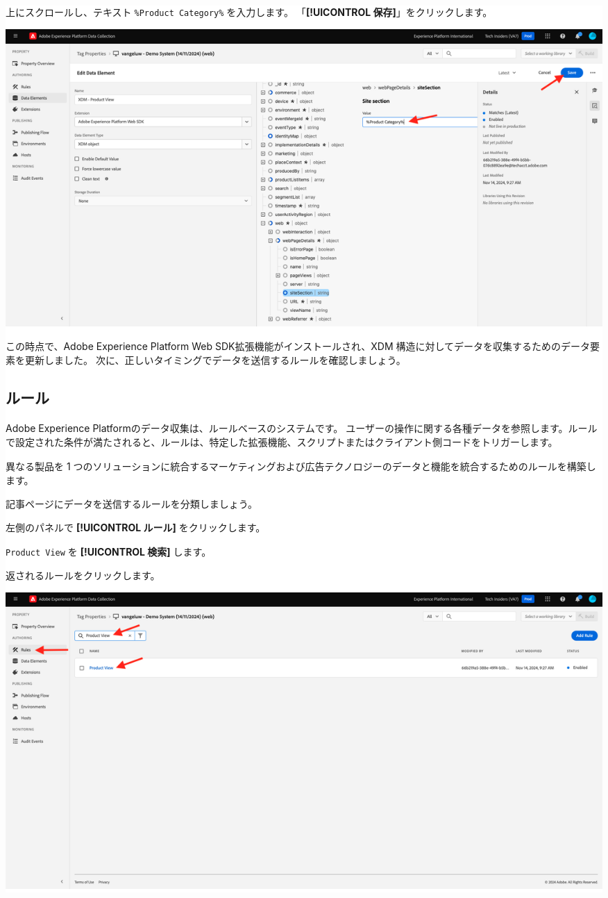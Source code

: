 上にスクロールし、テキスト `%Product Category%` を入力します。 「**[!UICONTROL 保存]**」をクリックします。

![保存](./images/dataelement4.png)

この時点で、Adobe Experience Platform Web SDK拡張機能がインストールされ、XDM 構造に対してデータを収集するためのデータ要素を更新しました。 次に、正しいタイミングでデータを送信するルールを確認しましょう。

## ルール

Adobe Experience Platformのデータ収集は、ルールベースのシステムです。 ユーザーの操作に関する各種データを参照します。ルールで設定された条件が満たされると、ルールは、特定した拡張機能、スクリプトまたはクライアント側コードをトリガーします。

異なる製品を 1 つのソリューションに統合するマーケティングおよび広告テクノロジーのデータと機能を統合するためのルールを構築します。

記事ページにデータを送信するルールを分類しましょう。

左側のパネルで **[!UICONTROL ルール]** をクリックします。

`Product View` を **[!UICONTROL 検索]** します。

返されるルールをクリックします。

![ メディア – 記事ページルールの検索 ](./images/rule1.png)
